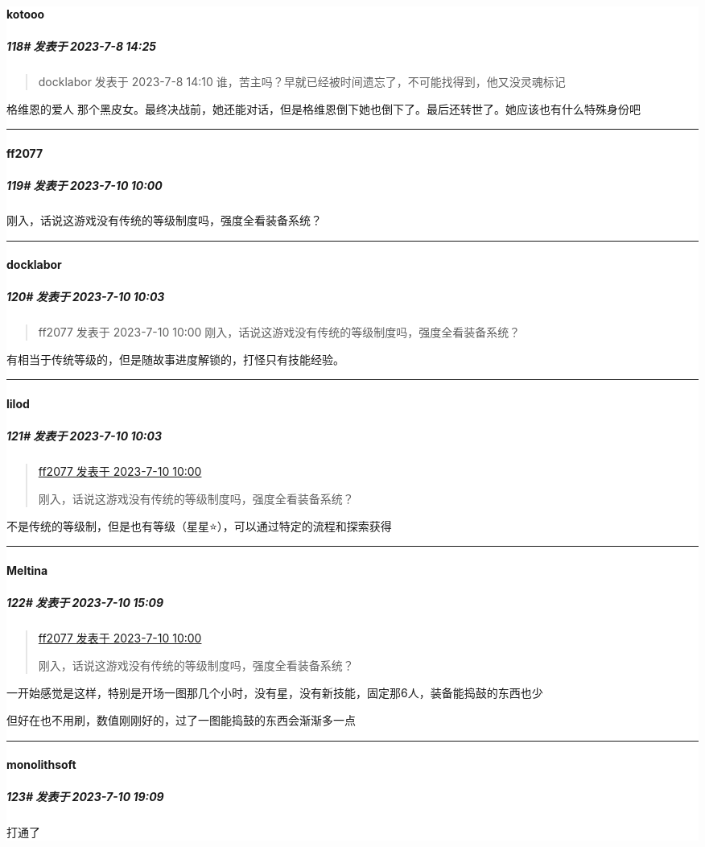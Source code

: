 ####  kotooo  
##### 118#       发表于 2023-7-8 14:25

<blockquote>docklabor 发表于 2023-7-8 14:10
谁，苦主吗？早就已经被时间遗忘了，不可能找得到，他又没灵魂标记</blockquote>
格维恩的爱人 那个黑皮女。最终决战前，她还能对话，但是格维恩倒下她也倒下了。最后还转世了。她应该也有什么特殊身份吧

*****

####  ff2077  
##### 119#       发表于 2023-7-10 10:00

刚入，话说这游戏没有传统的等级制度吗，强度全看装备系统？

*****

####  docklabor  
##### 120#       发表于 2023-7-10 10:03

<blockquote>ff2077 发表于 2023-7-10 10:00
刚入，话说这游戏没有传统的等级制度吗，强度全看装备系统？</blockquote>
有相当于传统等级的，但是随故事进度解锁的，打怪只有技能经验。


*****

####  lilod  
##### 121#       发表于 2023-7-10 10:03

<blockquote><a href="httphttps://bbs.saraba1st.com/2b/forum.php?mod=redirect&amp;goto=findpost&amp;pid=61613881&amp;ptid=2139422" target="_blank">ff2077 发表于 2023-7-10 10:00</a>

刚入，话说这游戏没有传统的等级制度吗，强度全看装备系统？</blockquote>
不是传统的等级制，但是也有等级（星星⭐️），可以通过特定的流程和探索获得

*****

####  Meltina  
##### 122#       发表于 2023-7-10 15:09

<blockquote><a href="httphttps://bbs.saraba1st.com/2b/forum.php?mod=redirect&amp;goto=findpost&amp;pid=61613881&amp;ptid=2139422" target="_blank">ff2077 发表于 2023-7-10 10:00</a>

刚入，话说这游戏没有传统的等级制度吗，强度全看装备系统？</blockquote>
一开始感觉是这样，特别是开场一图那几个小时，没有星，没有新技能，固定那6人，装备能捣鼓的东西也少

但好在也不用刷，数值刚刚好的，过了一图能捣鼓的东西会渐渐多一点

*****

####  monolithsoft  
##### 123#       发表于 2023-7-10 19:09

打通了
